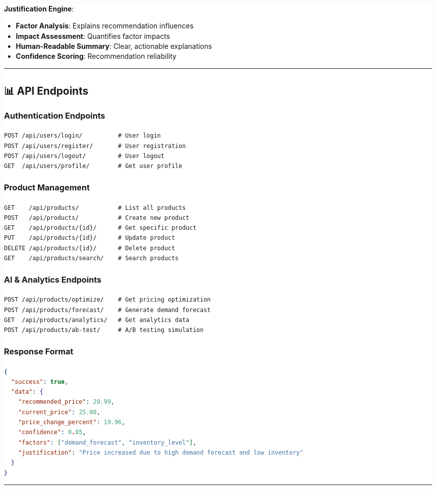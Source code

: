 **Justification Engine**:
- **Factor Analysis**: Explains recommendation influences
- **Impact Assessment**: Quantifies factor impacts
- **Human-Readable Summary**: Clear, actionable explanations
- **Confidence Scoring**: Recommendation reliability

---

## 📊 API Endpoints

### Authentication Endpoints
```
POST /api/users/login/          # User login
POST /api/users/register/       # User registration
POST /api/users/logout/         # User logout
GET  /api/users/profile/        # Get user profile
```

### Product Management
```
GET    /api/products/           # List all products
POST   /api/products/           # Create new product
GET    /api/products/{id}/      # Get specific product
PUT    /api/products/{id}/      # Update product
DELETE /api/products/{id}/      # Delete product
GET    /api/products/search/    # Search products
```

### AI & Analytics Endpoints
```
POST /api/products/optimize/    # Get pricing optimization
POST /api/products/forecast/    # Generate demand forecast
GET  /api/products/analytics/   # Get analytics data
POST /api/products/ab-test/     # A/B testing simulation
```

### Response Format
```json
{
  "success": true,
  "data": {
    "recommended_price": 29.99,
    "current_price": 25.00,
    "price_change_percent": 19.96,
    "confidence": 0.85,
    "factors": ["demand_forecast", "inventory_level"],
    "justification": "Price increased due to high demand forecast and low inventory"
  }
}
```

---
